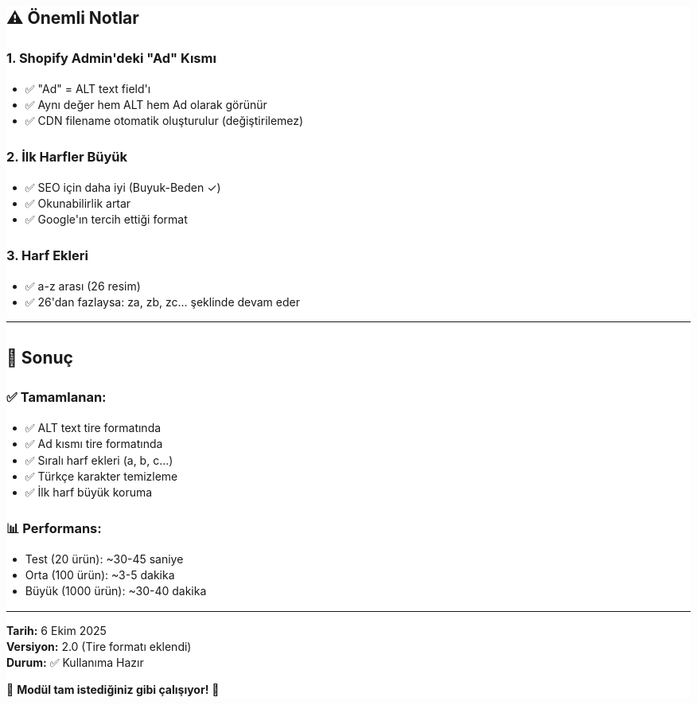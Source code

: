 
## ⚠️ Önemli Notlar

### 1. Shopify Admin'deki "Ad" Kısmı
- ✅ "Ad" = ALT text field'ı
- ✅ Aynı değer hem ALT hem Ad olarak görünür
- ✅ CDN filename otomatik oluşturulur (değiştirilemez)

### 2. İlk Harfler Büyük
- ✅ SEO için daha iyi (Buyuk-Beden ✓)
- ✅ Okunabilirlik artar
- ✅ Google'ın tercih ettiği format

### 3. Harf Ekleri
- ✅ a-z arası (26 resim)
- ✅ 26'dan fazlaysa: za, zb, zc... şeklinde devam eder

---

## 🎉 Sonuç

### ✅ Tamamlanan:
- ✅ ALT text tire formatında
- ✅ Ad kısmı tire formatında
- ✅ Sıralı harf ekleri (a, b, c...)
- ✅ Türkçe karakter temizleme
- ✅ İlk harf büyük koruma

### 📊 Performans:
- Test (20 ürün): ~30-45 saniye
- Orta (100 ürün): ~3-5 dakika
- Büyük (1000 ürün): ~30-40 dakika

---

**Tarih:** 6 Ekim 2025  
**Versiyon:** 2.0 (Tire formatı eklendi)  
**Durum:** ✅ Kullanıma Hazır

🎉 **Modül tam istediğiniz gibi çalışıyor!** 🎉
